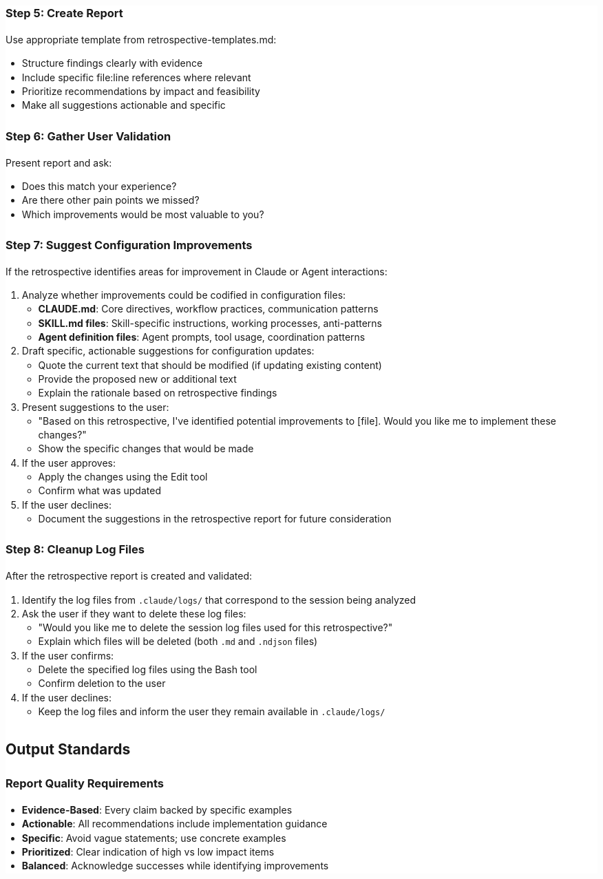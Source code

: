 ### Step 5: Create Report
Use appropriate template from retrospective-templates.md:
- Structure findings clearly with evidence
- Include specific file:line references where relevant
- Prioritize recommendations by impact and feasibility
- Make all suggestions actionable and specific

### Step 6: Gather User Validation
Present report and ask:
- Does this match your experience?
- Are there other pain points we missed?
- Which improvements would be most valuable to you?

### Step 7: Suggest Configuration Improvements
If the retrospective identifies areas for improvement in Claude or Agent interactions:
1. Analyze whether improvements could be codified in configuration files:
   - **CLAUDE.md**: Core directives, workflow practices, communication patterns
   - **SKILL.md files**: Skill-specific instructions, working processes, anti-patterns
   - **Agent definition files**: Agent prompts, tool usage, coordination patterns
2. Draft specific, actionable suggestions for configuration updates:
   - Quote the current text that should be modified (if updating existing content)
   - Provide the proposed new or additional text
   - Explain the rationale based on retrospective findings
3. Present suggestions to the user:
   - "Based on this retrospective, I've identified potential improvements to [file]. Would you like me to implement these changes?"
   - Show the specific changes that would be made
4. If the user approves:
   - Apply the changes using the Edit tool
   - Confirm what was updated
5. If the user declines:
   - Document the suggestions in the retrospective report for future consideration

### Step 8: Cleanup Log Files
After the retrospective report is created and validated:
1. Identify the log files from `.claude/logs/` that correspond to the session being analyzed
2. Ask the user if they want to delete these log files:
   - "Would you like me to delete the session log files used for this retrospective?"
   - Explain which files will be deleted (both `.md` and `.ndjson` files)
3. If the user confirms:
   - Delete the specified log files using the Bash tool
   - Confirm deletion to the user
4. If the user declines:
   - Keep the log files and inform the user they remain available in `.claude/logs/`

## Output Standards

### Report Quality Requirements
- **Evidence-Based**: Every claim backed by specific examples
- **Actionable**: All recommendations include implementation guidance
- **Specific**: Avoid vague statements; use concrete examples
- **Prioritized**: Clear indication of high vs low impact items
- **Balanced**: Acknowledge successes while identifying improvements
